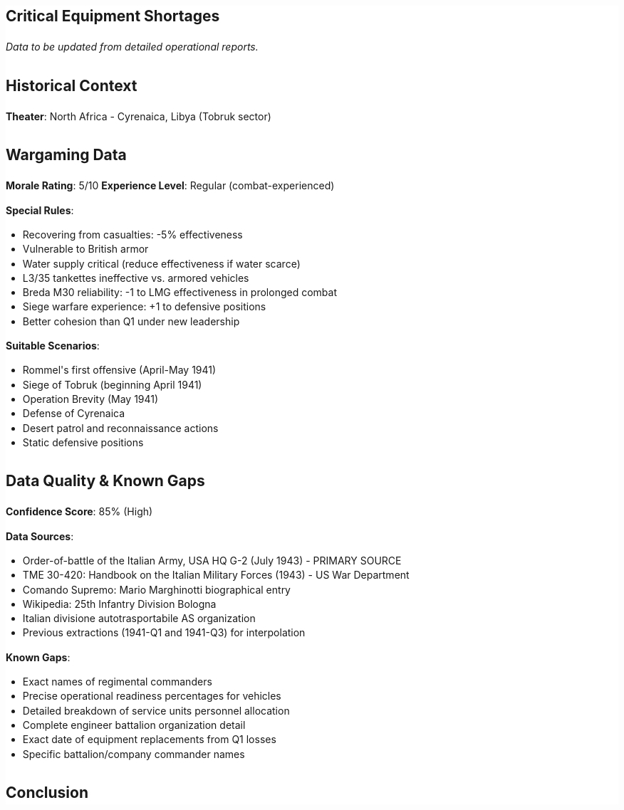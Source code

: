 ## Critical Equipment Shortages

*Data to be updated from detailed operational reports.*

## Historical Context

**Theater**: North Africa - Cyrenaica, Libya (Tobruk sector)

## Wargaming Data

**Morale Rating**: 5/10
**Experience Level**: Regular (combat-experienced)

**Special Rules**:
- Recovering from casualties: -5% effectiveness
- Vulnerable to British armor
- Water supply critical (reduce effectiveness if water scarce)
- L3/35 tankettes ineffective vs. armored vehicles
- Breda M30 reliability: -1 to LMG effectiveness in prolonged combat
- Siege warfare experience: +1 to defensive positions
- Better cohesion than Q1 under new leadership

**Suitable Scenarios**:
- Rommel's first offensive (April-May 1941)
- Siege of Tobruk (beginning April 1941)
- Operation Brevity (May 1941)
- Defense of Cyrenaica
- Desert patrol and reconnaissance actions
- Static defensive positions

## Data Quality & Known Gaps

**Confidence Score**: 85% (High)

**Data Sources**:
- Order-of-battle of the Italian Army, USA HQ G-2 (July 1943) - PRIMARY SOURCE
- TME 30-420: Handbook on the Italian Military Forces (1943) - US War Department
- Comando Supremo: Mario Marghinotti biographical entry
- Wikipedia: 25th Infantry Division Bologna
- Italian divisione autotrasportabile AS organization
- Previous extractions (1941-Q1 and 1941-Q3) for interpolation

**Known Gaps**:
- Exact names of regimental commanders
- Precise operational readiness percentages for vehicles
- Detailed breakdown of service units personnel allocation
- Complete engineer battalion organization detail
- Exact date of equipment replacements from Q1 losses
- Specific battalion/company commander names

## Conclusion
